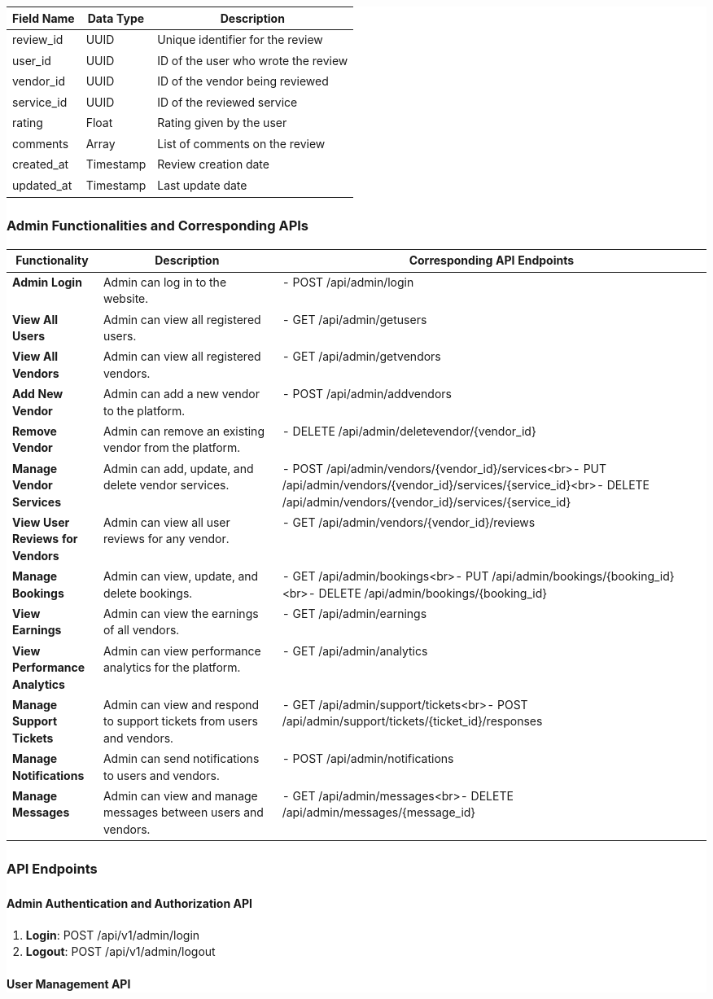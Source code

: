 | **Field Name** | **Data Type** | **Description** |
| --- | --- | --- |
| review_id | UUID | Unique identifier for the review |
| user_id | UUID | ID of the user who wrote the review |
| vendor_id | UUID | ID of the vendor being reviewed |
| service_id | UUID | ID of the reviewed service |
| rating | Float | Rating given by the user |
| comments | Array | List of comments on the review |
| created_at | Timestamp | Review creation date |
| updated_at | Timestamp | Last update date |

### Admin Functionalities and Corresponding APIs

| **Functionality** | **Description** | **Corresponding API Endpoints** |
| --- | --- | --- |
| **Admin Login** | Admin can log in to the website. | \- POST /api/admin/login |
| **View All Users** | Admin can view all registered users. | \- GET /api/admin/getusers |
| **View All Vendors** | Admin can view all registered vendors. | \- GET /api/admin/getvendors |
| **Add New Vendor** | Admin can add a new vendor to the platform. | \- POST /api/admin/addvendors |
| **Remove Vendor** | Admin can remove an existing vendor from the platform. | \- DELETE /api/admin/deletevendor/{vendor_id} |
| **Manage Vendor Services** | Admin can add, update, and delete vendor services. | \- POST /api/admin/vendors/{vendor_id}/services&lt;br&gt;- PUT /api/admin/vendors/{vendor_id}/services/{service_id}&lt;br&gt;- DELETE /api/admin/vendors/{vendor_id}/services/{service_id} |
| **View User Reviews for Vendors** | Admin can view all user reviews for any vendor. | \- GET /api/admin/vendors/{vendor_id}/reviews |
| **Manage Bookings** | Admin can view, update, and delete bookings. | \- GET /api/admin/bookings&lt;br&gt;- PUT /api/admin/bookings/{booking_id}&lt;br&gt;- DELETE /api/admin/bookings/{booking_id} |
| **View Earnings** | Admin can view the earnings of all vendors. | \- GET /api/admin/earnings |
| **View Performance Analytics** | Admin can view performance analytics for the platform. | \- GET /api/admin/analytics |
| **Manage Support Tickets** | Admin can view and respond to support tickets from users and vendors. | \- GET /api/admin/support/tickets&lt;br&gt;- POST /api/admin/support/tickets/{ticket_id}/responses |
| **Manage Notifications** | Admin can send notifications to users and vendors. | \- POST /api/admin/notifications |
| **Manage Messages** | Admin can view and manage messages between users and vendors. | \- GET /api/admin/messages&lt;br&gt;- DELETE /api/admin/messages/{message_id} |

### API Endpoints

#### Admin Authentication and Authorization API

1. **Login**: POST /api/v1/admin/login
2. **Logout**: POST /api/v1/admin/logout

#### User Management API
